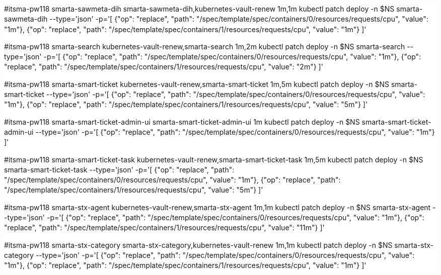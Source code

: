 #itsma-pw118   smarta-sawmeta-dih                    smarta-sawmeta-dih,kubernetes-vault-renew                 1m,1m
kubectl patch deploy -n $NS smarta-sawmeta-dih --type='json' -p='[
  {"op": "replace", "path": "/spec/template/spec/containers/0/resources/requests/cpu", "value": "1m"},
  {"op": "replace", "path": "/spec/template/spec/containers/1/resources/requests/cpu", "value": "1m"}
]'

#itsma-pw118   smarta-search                         kubernetes-vault-renew,smarta-search                      1m,2m
kubectl patch deploy -n $NS smarta-search --type='json' -p='[
  {"op": "replace", "path": "/spec/template/spec/containers/0/resources/requests/cpu", "value": "1m"},
  {"op": "replace", "path": "/spec/template/spec/containers/1/resources/requests/cpu", "value": "2m"}
]'

#itsma-pw118   smarta-smart-ticket                   kubernetes-vault-renew,smarta-smart-ticket                1m,5m
kubectl patch deploy -n $NS smarta-smart-ticket --type='json' -p='[
  {"op": "replace", "path": "/spec/template/spec/containers/0/resources/requests/cpu", "value": "1m"},
  {"op": "replace", "path": "/spec/template/spec/containers/1/resources/requests/cpu", "value": "5m"}
]'

#itsma-pw118   smarta-smart-ticket-admin-ui          smarta-smart-ticket-admin-ui                              1m
kubectl patch deploy -n $NS smarta-smart-ticket-admin-ui --type='json' -p='[
  {"op": "replace", "path": "/spec/template/spec/containers/0/resources/requests/cpu", "value": "1m"}
]'

#itsma-pw118   smarta-smart-ticket-task              kubernetes-vault-renew,smarta-smart-ticket-task           1m,5m
kubectl patch deploy -n $NS smarta-smart-ticket-task --type='json' -p='[
  {"op": "replace", "path": "/spec/template/spec/containers/0/resources/requests/cpu", "value": "1m"},
  {"op": "replace", "path": "/spec/template/spec/containers/1/resources/requests/cpu", "value": "5m"}
]'

#itsma-pw118   smarta-stx-agent                      kubernetes-vault-renew,smarta-stx-agent                   1m,1m
kubectl patch deploy -n $NS smarta-stx-agent --type='json' -p='[
  {"op": "replace", "path": "/spec/template/spec/containers/0/resources/requests/cpu", "value": "1m"},
  {"op": "replace", "path": "/spec/template/spec/containers/1/resources/requests/cpu", "value": "11m"}
]'

#itsma-pw118   smarta-stx-category                   smarta-stx-category,kubernetes-vault-renew                1m,1m
kubectl patch deploy -n $NS smarta-stx-category --type='json' -p='[
  {"op": "replace", "path": "/spec/template/spec/containers/0/resources/requests/cpu", "value": "1m"},
  {"op": "replace", "path": "/spec/template/spec/containers/1/resources/requests/cpu", "value": "1m"}
]'
